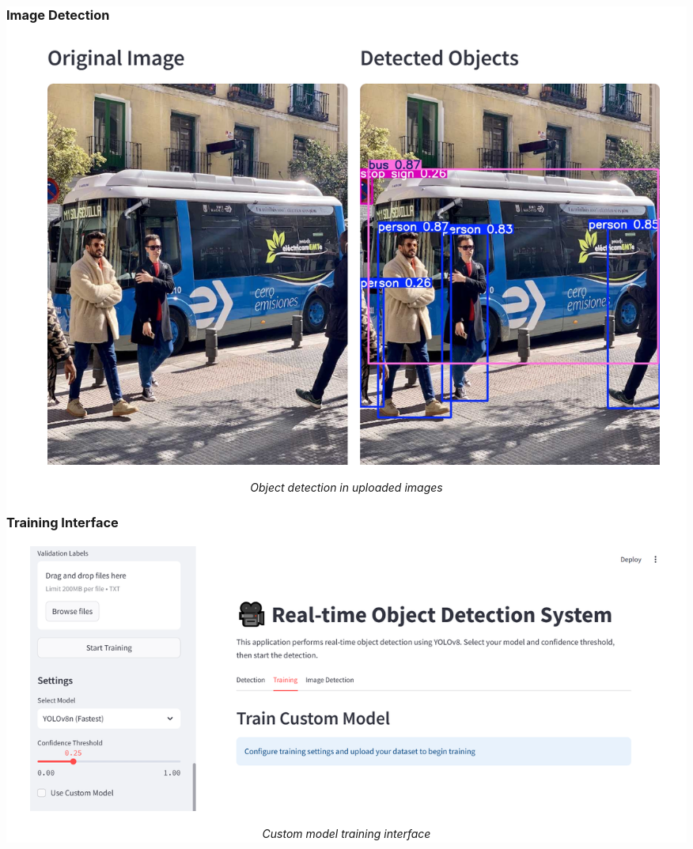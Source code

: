 ### Image Detection
<div align="center">
  <img src="screenshots/image_detection.PNG" alt="Image Detection" width="800"/>
  <p><em>Object detection in uploaded images</em></p>
</div>

### Training Interface
<div align="center">
  <img src="screenshots/training_interface.PNG" alt="Training Interface" width="800"/>
  <p><em>Custom model training interface</em></p>
</div>

